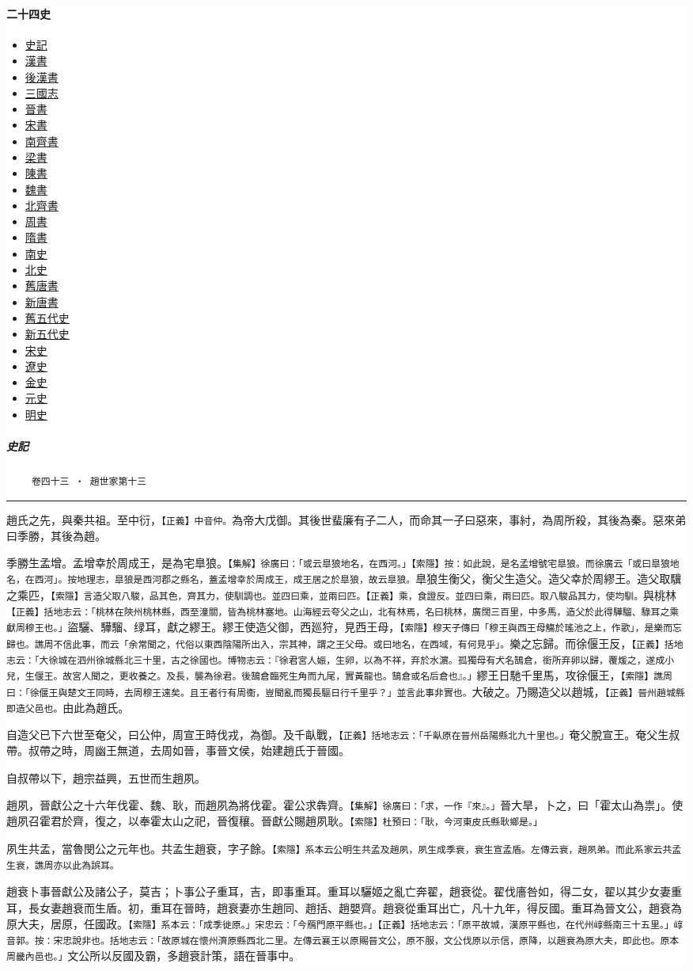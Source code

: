  



#### 二十四史

*   [史記](../a01/a01.md)
*   [漢書](../a02/a02.md)
*   [後漢書](../a03/a03.md)
*   [三國志](../a04/a04.md)
*   [晉書](../a05/a05.md)
*   [宋書](../a06/a06.md)
*   [南齊書](../a07/a07.md)
*   [梁書](../a08/a08.md)
*   [陳書](../a09/a09.md)
*   [魏書](../a10/a10.md)
*   [北齊書](../a11/a11.md)
*   [周書](../a12/a12.md)
*   [隋書](../a13/a13.md)
*   [南史](../a14/a14.md)
*   [北史](../a15/a15.md)
*   [舊唐書](../a16/a16.md)
*   [新唐書](../a17/a17.md)
*   [舊五代史](../a18/a18.md)
*   [新五代史](../a19/a19.md)
*   [宋史](../a20/a20.md)
*   [遼史](../a21/a21.md)
*   [金史](../a22/a22.md)
*   [元史](../a23/a23.md)
*   [明史](../a24/a24.md)


##### 史記
　　 `卷四十三 ‧ 趙世家第十三`

* * *

趙氏之先，與秦共祖。至中衍，`【正義】中音仲。`為帝大戊御。其後世蜚廉有子二人，而命其一子曰惡來，事紂，為周所殺，其後為秦。惡來弟曰季勝，其後為趙。

季勝生孟增。孟增幸於周成王，是為宅臯狼。`【集解】徐廣曰：「或云臯狼地名，在西河。」【索隱】按：如此說，是名孟增號宅臯狼。而徐廣云「或曰臯狼地名，在西河」。按地理志，臯狼是西河郡之縣名，蓋孟增幸於周成王，成王居之於臯狼，故云臯狼。`臯狼生衡父，衡父生造父。造父幸於周繆王。造父取驥之乘匹，`【索隱】言造父取八駿，品其色，齊其力，使馴調也。並四曰乘，並兩曰匹。【正義】乘，食證反。並四曰乘，兩曰匹。取八駿品其力，使均馴。`與桃林`【正義】括地志云：「桃林在陝州桃林縣，西至潼關，皆為桃林塞地。山海經云夸父之山，北有林焉，名曰桃林，廣闊三百里，中多馬，造父於此得驊騮、騄耳之乘獻周穆王也。」`盜驪、驊騮、绿耳，獻之繆王。繆王使造父御，西廵狩，見西王母，`【索隱】穆天子傳曰「穆王與西王母觴於瑤池之上，作歌」，是樂而忘歸也。譙周不信此事，而云「余常聞之，代俗以東西陰陽所出入，宗其神，謂之王父母。或曰地名，在西域，有何見乎」。`樂之忘歸。而徐偃王反，`【正義】括地志云：「大徐城在泗州徐城縣北三十里，古之徐國也。博物志云：『徐君宮人娠，生卵，以為不祥，弃於水濵。孤獨母有犬名鵠倉，銜所弃卵以歸，覆煖之，遂成小兒，生偃王。故宮人聞之，更收養之。及長，襲為徐君。後鵠倉臨死生角而九尾，實黃龍也。鵠倉或名后倉也』。」`繆王日馳千里馬，攻徐偃王，`【索隱】譙周曰：「徐偃王與楚文王同時，去周穆王遠矣。且王者行有周衞，豈聞亂而獨長驅日行千里乎？」並言此事非實也。`大破之。乃賜造父以趙城，`【正義】晉州趙城縣即造父邑也。`由此為趙氏。

自造父已下六世至奄父，曰公仲，周宣王時伐戎，為御。及千畒戰，`【正義】括地志云：「千畒原在晉州岳陽縣北九十里也。」`奄父脫宣王。奄父生叔帶。叔帶之時，周幽王無道，去周如晉，事晉文侯，始建趙氏于晉國。

自叔帶以下，趙宗益興，五世而生趙夙。

趙夙，晉獻公之十六年伐霍、魏、耿，而趙夙為將伐霍。霍公求犇齊。`【集解】徐廣曰：「求，一作『來』。」`晉大旱，卜之，曰「霍太山為祟」。使趙夙召霍君於齊，復之，以奉霍太山之祀，晉復穰。晉獻公賜趙夙耿。`【索隱】杜預曰：「耿，今河東皮氏縣耿鄉是。」`

夙生共孟，當魯閔公之元年也。共孟生趙衰，字子餘。`【索隱】系本云公明生共孟及趙夙，夙生成季衰，衰生宣孟盾。左傳云衰，趙夙弟。而此系家云共孟生衰，譙周亦以此為誤耳。`

趙衰卜事晉獻公及諸公子，莫吉；卜事公子重耳，吉，即事重耳。重耳以驪姬之亂亡奔翟，趙衰從。翟伐廧咎如，得二女，翟以其少女妻重耳，長女妻趙衰而生盾。初，重耳在晉時，趙衰妻亦生趙同、趙括、趙嬰齊。趙衰從重耳出亡，凡十九年，得反國。重耳為晉文公，趙衰為原大夫，居原，任國政。`【索隱】系本云：「成季徙原。」宋忠云：「今鴈門原平縣也。」【正義】括地志云：「原平故城，漢原平縣也，在代州崞縣南三十五里。」崞音郭。按：宋忠說非也。括地志云：「故原城在懷州濟原縣西北二里。左傳云襄王以原賜晉文公，原不服，文公伐原以示信，原降，以趙衰為原大夫，即此也。原本周畿內邑也。」`文公所以反國及霸，多趙衰計策，語在晉事中。
